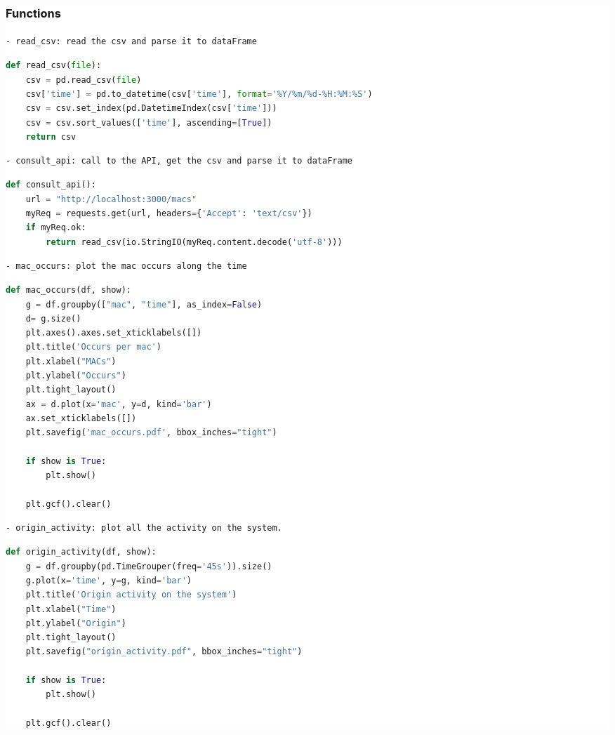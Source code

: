 

### Functions

    - read_csv: read the csv and parse it to dataFrame


```python
def read_csv(file):
    csv = pd.read_csv(file)
    csv['time'] = pd.to_datetime(csv['time'], format='%Y/%m/%d-%H:%M:%S')
    csv = csv.set_index(pd.DatetimeIndex(csv['time']))
    csv = csv.sort_values(['time'], ascending=[True])
    return csv

```

    - consult_api: call to the API, get the csv and parse it to dataFrame


```python
def consult_api():
    url = "http://localhost:3000/macs"
    myReq = requests.get(url, headers={'Accept': 'text/csv'})
    if myReq.ok:
        return read_csv(io.StringIO(myReq.content.decode('utf-8')))
```

    - mac_occurs: plot the mac occurs along the time


```python
def mac_occurs(df, show):
    g = df.groupby(["mac", "time"], as_index=False)
    d= g.size()
    plt.axes().axes.set_xticklabels([])
    plt.title('Occurs per mac')
    plt.xlabel("MACs")
    plt.ylabel("Occurs")
    plt.tight_layout()
    ax = d.plot(x='mac', y=d, kind='bar')
    ax.set_xticklabels([])
    plt.savefig('mac_occurs.pdf', bbox_inches="tight")
    
    if show is True:
        plt.show()
    
    plt.gcf().clear()
```

    - origin_activity: plot all the activity on the system.


```python
def origin_activity(df, show):
    g = df.groupby(pd.TimeGrouper(freq='45s')).size()
    g.plot(x='time', y=g, kind='bar')
    plt.title('Origin activity on the system')
    plt.xlabel("Time")
    plt.ylabel("Origin")
    plt.tight_layout()
    plt.savefig("origin_activity.pdf", bbox_inches="tight")
    
    if show is True:
        plt.show()
    
    plt.gcf().clear()
```
